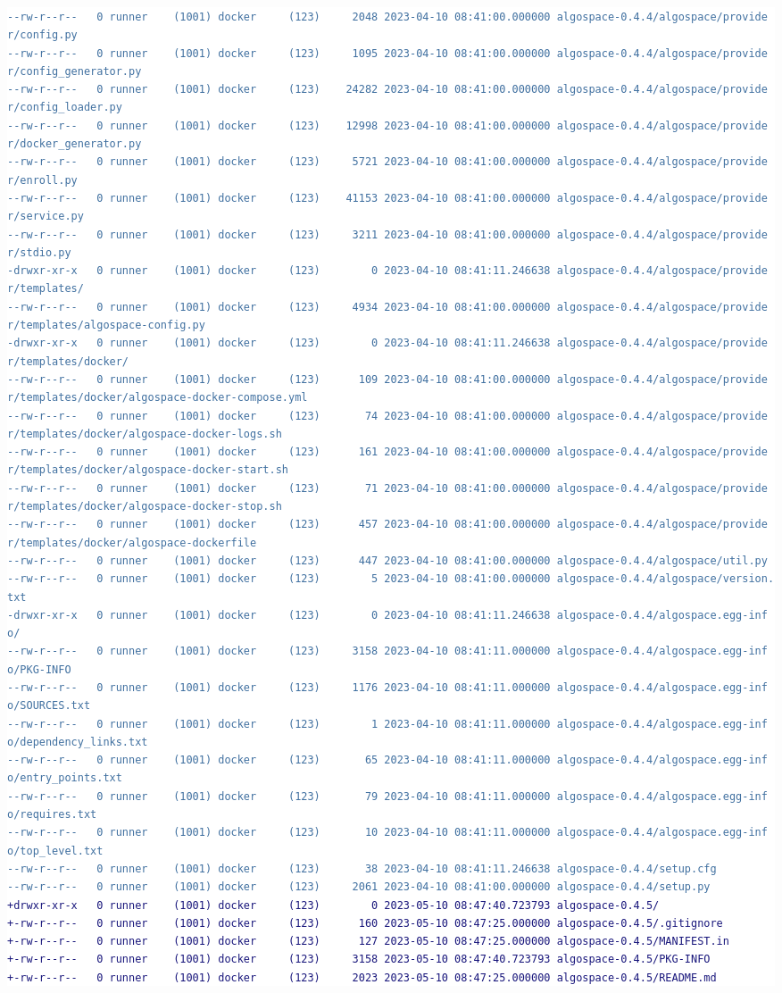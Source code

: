 ```diff
--rw-r--r--   0 runner    (1001) docker     (123)     2048 2023-04-10 08:41:00.000000 algospace-0.4.4/algospace/provider/config.py
--rw-r--r--   0 runner    (1001) docker     (123)     1095 2023-04-10 08:41:00.000000 algospace-0.4.4/algospace/provider/config_generator.py
--rw-r--r--   0 runner    (1001) docker     (123)    24282 2023-04-10 08:41:00.000000 algospace-0.4.4/algospace/provider/config_loader.py
--rw-r--r--   0 runner    (1001) docker     (123)    12998 2023-04-10 08:41:00.000000 algospace-0.4.4/algospace/provider/docker_generator.py
--rw-r--r--   0 runner    (1001) docker     (123)     5721 2023-04-10 08:41:00.000000 algospace-0.4.4/algospace/provider/enroll.py
--rw-r--r--   0 runner    (1001) docker     (123)    41153 2023-04-10 08:41:00.000000 algospace-0.4.4/algospace/provider/service.py
--rw-r--r--   0 runner    (1001) docker     (123)     3211 2023-04-10 08:41:00.000000 algospace-0.4.4/algospace/provider/stdio.py
-drwxr-xr-x   0 runner    (1001) docker     (123)        0 2023-04-10 08:41:11.246638 algospace-0.4.4/algospace/provider/templates/
--rw-r--r--   0 runner    (1001) docker     (123)     4934 2023-04-10 08:41:00.000000 algospace-0.4.4/algospace/provider/templates/algospace-config.py
-drwxr-xr-x   0 runner    (1001) docker     (123)        0 2023-04-10 08:41:11.246638 algospace-0.4.4/algospace/provider/templates/docker/
--rw-r--r--   0 runner    (1001) docker     (123)      109 2023-04-10 08:41:00.000000 algospace-0.4.4/algospace/provider/templates/docker/algospace-docker-compose.yml
--rw-r--r--   0 runner    (1001) docker     (123)       74 2023-04-10 08:41:00.000000 algospace-0.4.4/algospace/provider/templates/docker/algospace-docker-logs.sh
--rw-r--r--   0 runner    (1001) docker     (123)      161 2023-04-10 08:41:00.000000 algospace-0.4.4/algospace/provider/templates/docker/algospace-docker-start.sh
--rw-r--r--   0 runner    (1001) docker     (123)       71 2023-04-10 08:41:00.000000 algospace-0.4.4/algospace/provider/templates/docker/algospace-docker-stop.sh
--rw-r--r--   0 runner    (1001) docker     (123)      457 2023-04-10 08:41:00.000000 algospace-0.4.4/algospace/provider/templates/docker/algospace-dockerfile
--rw-r--r--   0 runner    (1001) docker     (123)      447 2023-04-10 08:41:00.000000 algospace-0.4.4/algospace/util.py
--rw-r--r--   0 runner    (1001) docker     (123)        5 2023-04-10 08:41:00.000000 algospace-0.4.4/algospace/version.txt
-drwxr-xr-x   0 runner    (1001) docker     (123)        0 2023-04-10 08:41:11.246638 algospace-0.4.4/algospace.egg-info/
--rw-r--r--   0 runner    (1001) docker     (123)     3158 2023-04-10 08:41:11.000000 algospace-0.4.4/algospace.egg-info/PKG-INFO
--rw-r--r--   0 runner    (1001) docker     (123)     1176 2023-04-10 08:41:11.000000 algospace-0.4.4/algospace.egg-info/SOURCES.txt
--rw-r--r--   0 runner    (1001) docker     (123)        1 2023-04-10 08:41:11.000000 algospace-0.4.4/algospace.egg-info/dependency_links.txt
--rw-r--r--   0 runner    (1001) docker     (123)       65 2023-04-10 08:41:11.000000 algospace-0.4.4/algospace.egg-info/entry_points.txt
--rw-r--r--   0 runner    (1001) docker     (123)       79 2023-04-10 08:41:11.000000 algospace-0.4.4/algospace.egg-info/requires.txt
--rw-r--r--   0 runner    (1001) docker     (123)       10 2023-04-10 08:41:11.000000 algospace-0.4.4/algospace.egg-info/top_level.txt
--rw-r--r--   0 runner    (1001) docker     (123)       38 2023-04-10 08:41:11.246638 algospace-0.4.4/setup.cfg
--rw-r--r--   0 runner    (1001) docker     (123)     2061 2023-04-10 08:41:00.000000 algospace-0.4.4/setup.py
+drwxr-xr-x   0 runner    (1001) docker     (123)        0 2023-05-10 08:47:40.723793 algospace-0.4.5/
+-rw-r--r--   0 runner    (1001) docker     (123)      160 2023-05-10 08:47:25.000000 algospace-0.4.5/.gitignore
+-rw-r--r--   0 runner    (1001) docker     (123)      127 2023-05-10 08:47:25.000000 algospace-0.4.5/MANIFEST.in
+-rw-r--r--   0 runner    (1001) docker     (123)     3158 2023-05-10 08:47:40.723793 algospace-0.4.5/PKG-INFO
+-rw-r--r--   0 runner    (1001) docker     (123)     2023 2023-05-10 08:47:25.000000 algospace-0.4.5/README.md
```